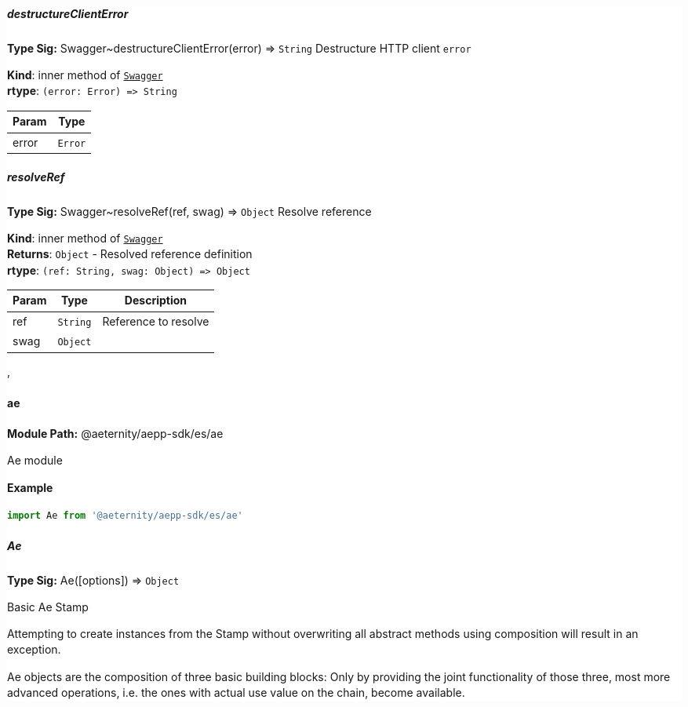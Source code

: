 <a id="module_@aeternity/aepp-sdk/es/utils/swagger--Swagger..destructureClientError"></a>

##### destructureClientError
**Type Sig:** Swagger~destructureClientError(error) ⇒ `String`
Destructure HTTP client `error`

**Kind**: inner method of [`Swagger`](#exp_module_@aeternity/aepp-sdk/es/utils/swagger--Swagger)  
**rtype**: `(error: Error) => String`

| Param | Type |
| --- | --- |
| error | `Error` | 

<a id="module_@aeternity/aepp-sdk/es/utils/swagger--Swagger..resolveRef"></a>

##### resolveRef
**Type Sig:** Swagger~resolveRef(ref, swag) ⇒ `Object`
Resolve reference

**Kind**: inner method of [`Swagger`](#exp_module_@aeternity/aepp-sdk/es/utils/swagger--Swagger)  
**Returns**: `Object` - Resolved reference definition  
**rtype**: `(ref: String, swag: Object) => Object`

| Param | Type | Description |
| --- | --- | --- |
| ref | `String` | Reference to resolve |
| swag | `Object` |  |

,
<a id="module_@aeternity/aepp-sdk/es/ae"></a>

#### ae
**Module Path:** @aeternity/aepp-sdk/es/ae 

Ae module

**Example**  
```js
import Ae from '@aeternity/aepp-sdk/es/ae'
```

        

<a id="exp_module_@aeternity/aepp-sdk/es/ae--Ae"></a>

##### Ae

**Type Sig:** Ae([options]) ⇒ `Object` 

Basic Ae Stamp

Attempting to create instances from the Stamp without overwriting all
abstract methods using composition will result in an exception.

Ae objects are the composition of three basic building blocks:
Only by providing the joint functionality of those three, most more advanced
operations, i.e. the ones with actual use value on the chain, become
available.
